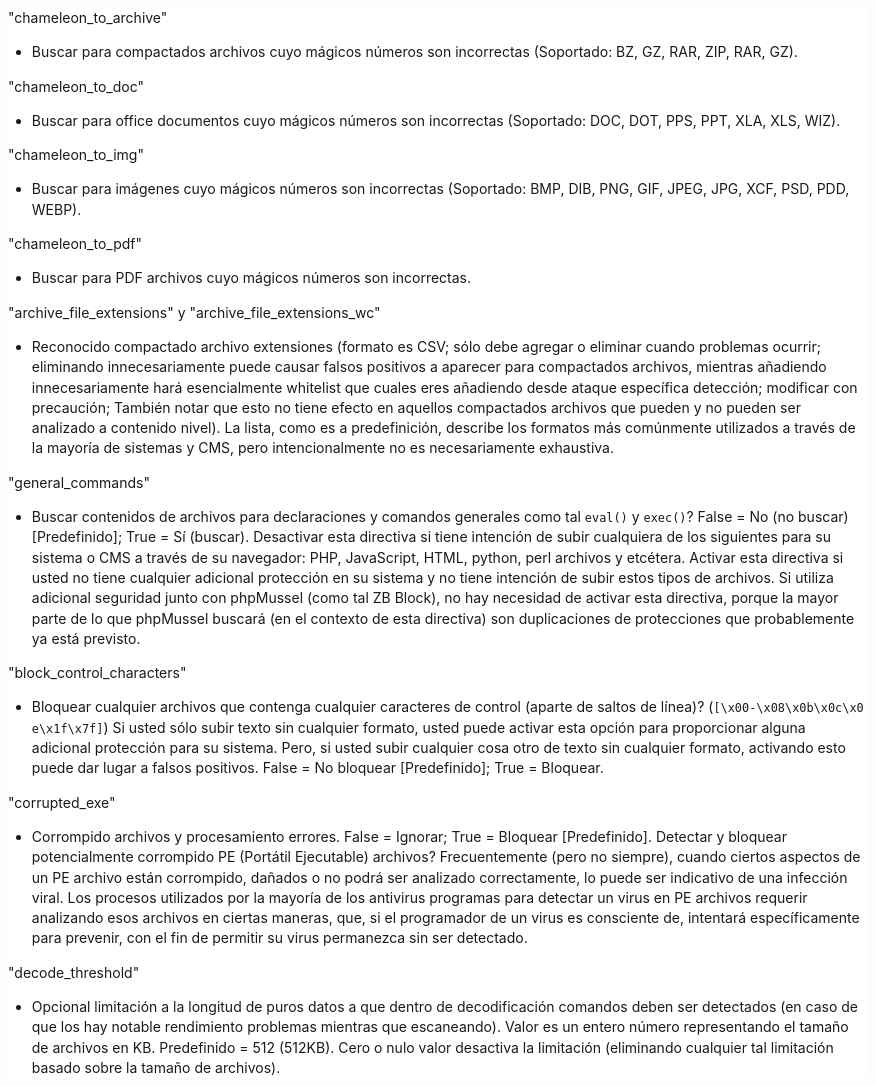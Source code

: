 "chameleon_to_archive"
- Buscar para compactados archivos cuyo mágicos números son incorrectas (Soportado: BZ, GZ, RAR, ZIP, RAR, GZ).

"chameleon_to_doc"
- Buscar para office documentos cuyo mágicos números son incorrectas (Soportado: DOC, DOT, PPS, PPT, XLA, XLS, WIZ).

"chameleon_to_img"
- Buscar para imágenes cuyo mágicos números son incorrectas (Soportado: BMP, DIB, PNG, GIF, JPEG, JPG, XCF, PSD, PDD, WEBP).

"chameleon_to_pdf"
- Buscar para PDF archivos cuyo mágicos números son incorrectas.

"archive_file_extensions" y "archive_file_extensions_wc"
- Reconocido compactado archivo extensiones (formato es CSV; sólo debe agregar o eliminar cuando problemas ocurrir; eliminando innecesariamente puede causar falsos positivos a aparecer para compactados archivos, mientras añadiendo innecesariamente hará esencialmente whitelist que cuales eres añadiendo desde ataque específica detección; modificar con precaución; También notar que esto no tiene efecto en aquellos compactados archivos que pueden y no pueden ser analizado a contenido nivel). La lista, como es a predefinición, describe los formatos más comúnmente utilizados a través de la mayoría de sistemas y CMS, pero intencionalmente no es necesariamente exhaustiva.

"general_commands"
- Buscar contenidos de archivos para declaraciones y comandos generales como tal `eval()` y `exec()`? False = No (no buscar) [Predefinido]; True = Sí (buscar). Desactivar esta directiva si tiene intención de subir cualquiera de los siguientes para su sistema o CMS a través de su navegador: PHP, JavaScript, HTML, python, perl archivos y etcétera. Activar esta directiva si usted no tiene cualquier adicional protección en su sistema y no tiene intención de subir estos tipos de archivos. Si utiliza adicional seguridad junto con phpMussel (como tal ZB Block), no hay necesidad de activar esta directiva, porque la mayor parte de lo que phpMussel buscará (en el contexto de esta directiva) son duplicaciones de protecciones que probablemente ya está previsto.

"block_control_characters"
- Bloquear cualquier archivos que contenga cualquier caracteres de control (aparte de saltos de línea)? (`[\x00-\x08\x0b\x0c\x0e\x1f\x7f]`) Si usted sólo subir texto sin cualquier formato, usted puede activar esta opción para proporcionar alguna adicional protección para su sistema. Pero, si usted subir cualquier cosa otro de texto sin cualquier formato, activando esto puede dar lugar a falsos positivos. False = No bloquear [Predefinido]; True = Bloquear.

"corrupted_exe"
- Corrompido archivos y procesamiento errores. False = Ignorar; True = Bloquear [Predefinido]. Detectar y bloquear potencialmente corrompido PE (Portátil Ejecutable) archivos? Frecuentemente (pero no siempre), cuando ciertos aspectos de un PE archivo están corrompido, dañados o no podrá ser analizado correctamente, lo puede ser indicativo de una infección viral. Los procesos utilizados por la mayoría de los antivirus programas para detectar un virus en PE archivos requerir analizando esos archivos en ciertas maneras, que, si el programador de un virus es consciente de, intentará específicamente para prevenir, con el fin de permitir su virus permanezca sin ser detectado.

"decode_threshold"
- Opcional limitación a la longitud de puros datos a que dentro de decodificación comandos deben ser detectados (en caso de que los hay notable rendimiento problemas mientras que escaneando). Valor es un entero número representando el tamaño de archivos en KB. Predefinido = 512 (512KB). Cero o nulo valor desactiva la limitación (eliminando cualquier tal limitación basado sobre la tamaño de archivos).

